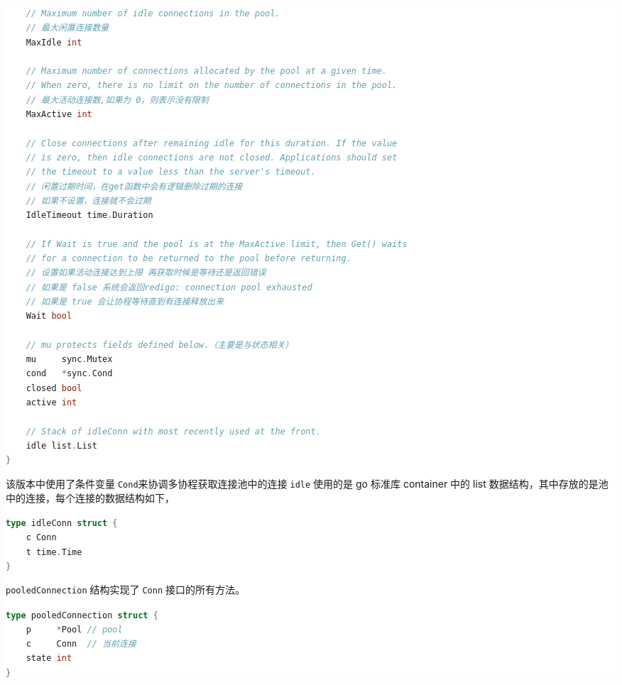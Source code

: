 ```go
    // Maximum number of idle connections in the pool.
    // 最大闲置连接数量
    MaxIdle int

    // Maximum number of connections allocated by the pool at a given time.
    // When zero, there is no limit on the number of connections in the pool.
    // 最大活动连接数,如果为 0，则表示没有限制
    MaxActive int

    // Close connections after remaining idle for this duration. If the value
    // is zero, then idle connections are not closed. Applications should set
    // the timeout to a value less than the server's timeout.
    // 闲置过期时间，在get函数中会有逻辑删除过期的连接
    // 如果不设置，连接就不会过期
    IdleTimeout time.Duration

    // If Wait is true and the pool is at the MaxActive limit, then Get() waits
    // for a connection to be returned to the pool before returning.
    // 设置如果活动连接达到上限 再获取时候是等待还是返回错误
    // 如果是 false 系统会返回redigo: connection pool exhausted
    // 如果是 true 会让协程等待直到有连接释放出来
    Wait bool

    // mu protects fields defined below.（主要是与状态相关）
    mu     sync.Mutex
    cond   *sync.Cond
    closed bool
    active int

    // Stack of idleConn with most recently used at the front.
    idle list.List
}
```

该版本中使用了条件变量 `Cond`来协调多协程获取连接池中的连接
`idle` 使用的是 go 标准库 container 中的 list 数据结构，其中存放的是池中的连接，每个连接的数据结构如下，

```go
type idleConn struct {
    c Conn
    t time.Time
}
```

`pooledConnection` 结构实现了 `Conn` 接口的所有方法。

```go
type pooledConnection struct {
    p     *Pool // pool
    c     Conn  // 当前连接
    state int
}

```
